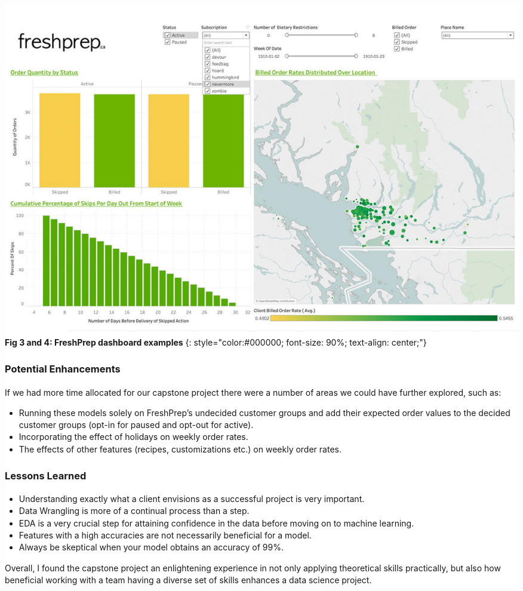 ![dash2](/assets/images/dashboard08.jpg "dash2")
**Fig 3 and 4: FreshPrep dashboard examples**
{: style="color:#000000; font-size: 90%; text-align: center;"}  


### Potential Enhancements   

If we had more time allocated for our capstone project there were a number of areas we could have further explored, such as:
*	Running these models solely on FreshPrep’s undecided customer groups and add their expected order values to the decided customer groups (opt-in for paused and opt-out for active).
*	Incorporating the effect of holidays on weekly order rates.
*	The effects of other features (recipes, customizations etc.) on weekly order rates.


### Lessons Learned

*	Understanding exactly what a client envisions as a successful project is very important.
*	Data Wrangling is more of a continual process than a step.
*	EDA is a very crucial step for attaining confidence in the data before moving on to machine learning.
* Features with a high accuracies are not necessarily beneficial for a model.
* Always be skeptical when your model obtains an accuracy of 99%.

Overall, I found the capstone project an enlightening experience in not only applying theoretical skills practically, but also how beneficial working with a team having a diverse set of skills enhances a data science project.
